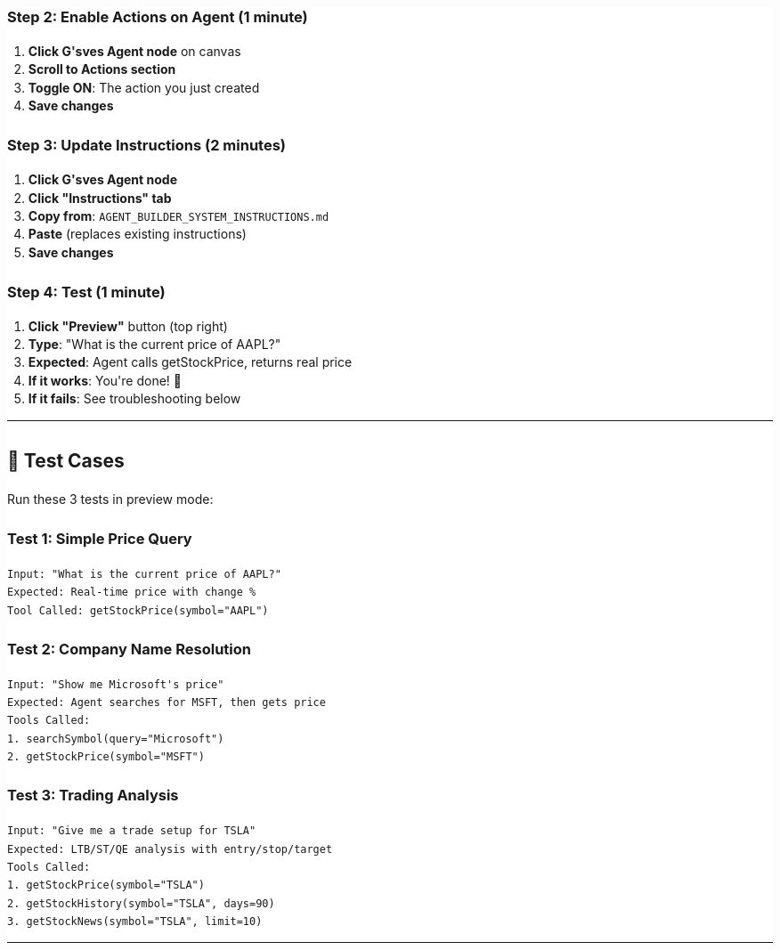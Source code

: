 ### Step 2: Enable Actions on Agent (1 minute)

1. **Click G'sves Agent node** on canvas
2. **Scroll to Actions section**
3. **Toggle ON**: The action you just created
4. **Save changes**

### Step 3: Update Instructions (2 minutes)

1. **Click G'sves Agent node**
2. **Click "Instructions" tab**
3. **Copy from**: `AGENT_BUILDER_SYSTEM_INSTRUCTIONS.md`
4. **Paste** (replaces existing instructions)
5. **Save changes**

### Step 4: Test (1 minute)

1. **Click "Preview"** button (top right)
2. **Type**: "What is the current price of AAPL?"
3. **Expected**: Agent calls getStockPrice, returns real price
4. **If it works**: You're done! 🎉
5. **If it fails**: See troubleshooting below

---

## 🧪 Test Cases

Run these 3 tests in preview mode:

### Test 1: Simple Price Query
```
Input: "What is the current price of AAPL?"
Expected: Real-time price with change %
Tool Called: getStockPrice(symbol="AAPL")
```

### Test 2: Company Name Resolution
```
Input: "Show me Microsoft's price"
Expected: Agent searches for MSFT, then gets price
Tools Called:
1. searchSymbol(query="Microsoft")
2. getStockPrice(symbol="MSFT")
```

### Test 3: Trading Analysis
```
Input: "Give me a trade setup for TSLA"
Expected: LTB/ST/QE analysis with entry/stop/target
Tools Called:
1. getStockPrice(symbol="TSLA")
2. getStockHistory(symbol="TSLA", days=90)
3. getStockNews(symbol="TSLA", limit=10)
```

---